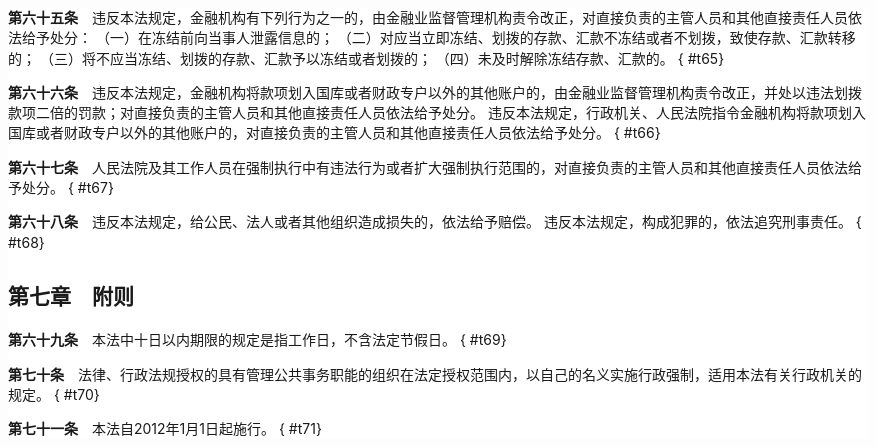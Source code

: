 
**第六十五条**　违反本法规定，金融机构有下列行为之一的，由金融业监督管理机构责令改正，对直接负责的主管人员和其他直接责任人员依法给予处分：
（一）在冻结前向当事人泄露信息的；
（二）对应当立即冻结、划拨的存款、汇款不冻结或者不划拨，致使存款、汇款转移的；
（三）将不应当冻结、划拨的存款、汇款予以冻结或者划拨的；
（四）未及时解除冻结存款、汇款的。
{ #t65}


**第六十六条**　违反本法规定，金融机构将款项划入国库或者财政专户以外的其他账户的，由金融业监督管理机构责令改正，并处以违法划拨款项二倍的罚款；对直接负责的主管人员和其他直接责任人员依法给予处分。
违反本法规定，行政机关、人民法院指令金融机构将款项划入国库或者财政专户以外的其他账户的，对直接负责的主管人员和其他直接责任人员依法给予处分。
{ #t66}


**第六十七条**　人民法院及其工作人员在强制执行中有违法行为或者扩大强制执行范围的，对直接负责的主管人员和其他直接责任人员依法给予处分。
{ #t67}


**第六十八条**　违反本法规定，给公民、法人或者其他组织造成损失的，依法给予赔偿。
违反本法规定，构成犯罪的，依法追究刑事责任。
{ #t68}


## 第七章　附则

**第六十九条**　本法中十日以内期限的规定是指工作日，不含法定节假日。
{ #t69}


**第七十条**　法律、行政法规授权的具有管理公共事务职能的组织在法定授权范围内，以自己的名义实施行政强制，适用本法有关行政机关的规定。
{ #t70}


**第七十一条**　本法自2012年1月1日起施行。
{ #t71}
